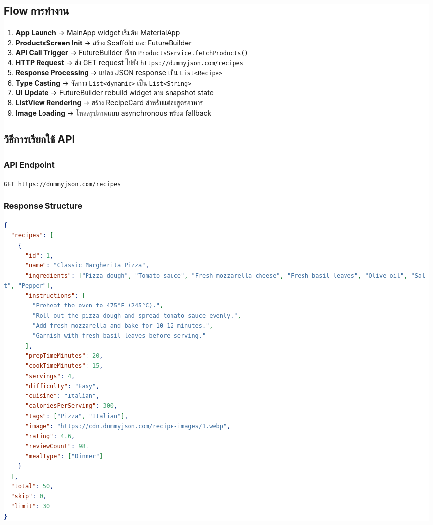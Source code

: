 ## Flow การทำงาน

1. **App Launch** → MainApp widget เริ่มต้น MaterialApp
2. **ProductsScreen Init** → สร้าง Scaffold และ FutureBuilder
3. **API Call Trigger** → FutureBuilder เรียก `ProductsService.fetchProducts()`
4. **HTTP Request** → ส่ง GET request ไปยัง `https://dummyjson.com/recipes`
5. **Response Processing** → แปลง JSON response เป็น `List<Recipe>`
6. **Type Casting** → จัดการ `List<dynamic>` เป็น `List<String>`
7. **UI Update** → FutureBuilder rebuild widget ตาม snapshot state
8. **ListView Rendering** → สร้าง RecipeCard สำหรับแต่ละสูตรอาหาร
9. **Image Loading** → โหลดรูปภาพแบบ asynchronous พร้อม fallback

## วิธีการเรียกใช้ API

### API Endpoint
```
GET https://dummyjson.com/recipes
```

### Response Structure
```json
{
  "recipes": [
    {
      "id": 1,
      "name": "Classic Margherita Pizza",
      "ingredients": ["Pizza dough", "Tomato sauce", "Fresh mozzarella cheese", "Fresh basil leaves", "Olive oil", "Salt", "Pepper"],
      "instructions": [
        "Preheat the oven to 475°F (245°C).",
        "Roll out the pizza dough and spread tomato sauce evenly.",
        "Add fresh mozzarella and bake for 10-12 minutes.",
        "Garnish with fresh basil leaves before serving."
      ],
      "prepTimeMinutes": 20,
      "cookTimeMinutes": 15,
      "servings": 4,
      "difficulty": "Easy",
      "cuisine": "Italian",
      "caloriesPerServing": 300,
      "tags": ["Pizza", "Italian"],
      "image": "https://cdn.dummyjson.com/recipe-images/1.webp",
      "rating": 4.6,
      "reviewCount": 98,
      "mealType": ["Dinner"]
    }
  ],
  "total": 50,
  "skip": 0,
  "limit": 30
}
```
